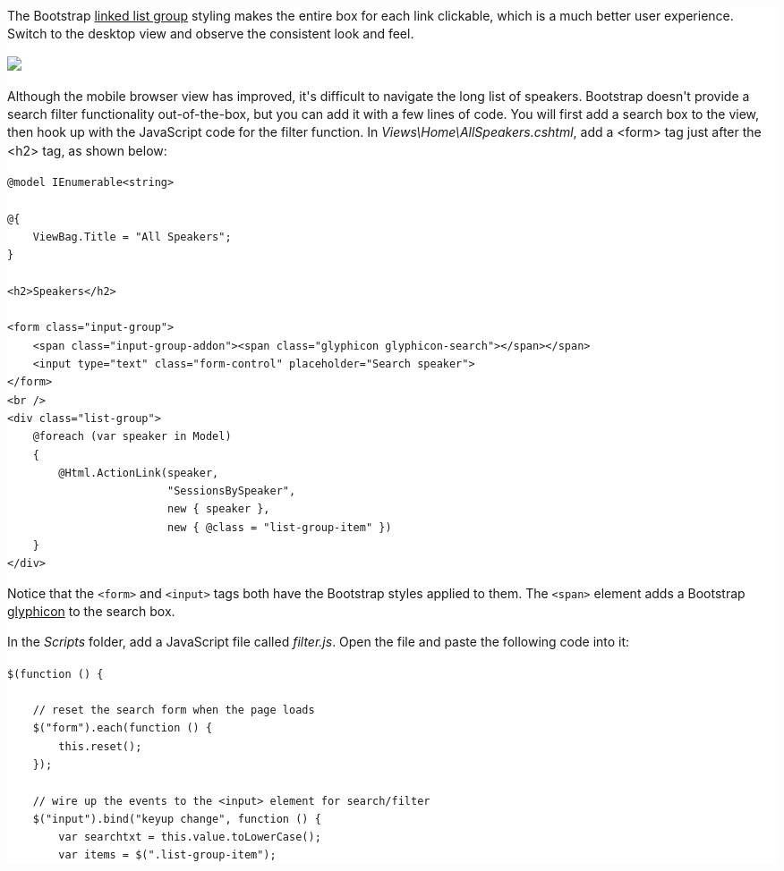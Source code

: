 The Bootstrap [linked list group][] styling makes the entire box for each
link clickable, which is a much better user experience. Switch to the
desktop view and observe the consistent look and feel.

![][AllSpeakersFixedDesktop]

Although the mobile browser view has improved, it's difficult to
navigate the long list of speakers. Bootstrap doesn't provide a
search filter functionality out-of-the-box, but you can add it with a
few lines of code. You will first add a search box to the view, then
hook up with the JavaScript code for the filter function. In
*Views\\Home\\AllSpeakers.cshtml*, add a \<form\> tag just after the \<h2\> tag, as shown below:

    @model IEnumerable<string>

    @{
        ViewBag.Title = "All Speakers";
    }

    <h2>Speakers</h2>

    <form class="input-group">
        <span class="input-group-addon"><span class="glyphicon glyphicon-search"></span></span>
        <input type="text" class="form-control" placeholder="Search speaker">
    </form>
    <br />
    <div class="list-group">
        @foreach (var speaker in Model)
        {
            @Html.ActionLink(speaker, 
                             "SessionsBySpeaker", 
                             new { speaker }, 
                             new { @class = "list-group-item" })
        }
    </div>

Notice that the `<form>` and `<input>` tags both have the Bootstrap
styles applied to them. The `<span>` element adds a Bootstrap
[glyphicon][] to the
search box.

In the *Scripts* folder, add a JavaScript file called *filter.js*. Open
the file and paste the following code into it:

    $(function () {

        // reset the search form when the page loads
        $("form").each(function () {
            this.reset();
        });

        // wire up the events to the <input> element for search/filter
        $("input").bind("keyup change", function () {
            var searchtxt = this.value.toLowerCase();
            var items = $(".list-group-item");


[Deploy the starter project to an Azure web app]: #bkmk_DeployStarterProject
[Bootstrap CSS Framework]: #bkmk_bootstrap
[Override the Views, Layouts, and Partial Views]: #bkmk_overrideviews
[Improve the Speakers List]: #bkmk_Improvespeakerslist
[Improve the Tags List]: #bkmk_improvetags
[Improve the Dates List]: #bkmk_improvedates
[Improve the SessionsTable View]: #bkmk_improvesessionstable
[Improve the SessionByCode View]: #bkmk_improvesessionbycode
[Visual Studio Express 2013]: http://www.visualstudio.com/downloads/download-visual-studio-vs#d-express-web
[Visual Studio 2015]: https://www.visualstudio.com/downloads/download-visual-studio-vs
[AzureSDKVs2013]: https://www.microsoft.com/web/handlers/webpi.ashx/getinstaller/VWDOrVs2013AzurePack.appids
[Fiddler]: http://www.fiddler2.com/fiddler2/
[EmulatorIE11]: http://msdn.microsoft.com/library/ie/dn255001.aspx
[EmulatorChrome]: https://developers.google.com/chrome-developer-tools/docs/mobile-emulation
[EmulatorOpera]: http://www.opera.com/developer/tools/mobile/
[StarterProject]: http://go.microsoft.com/fwlink/?LinkID=398780&clcid=0x409
[CompletedProject]: http://go.microsoft.com/fwlink/?LinkID=398781&clcid=0x409
[BootstrapSite]: http://getbootstrap.com/
[WebPIAzureSdk23NetVS13]: ./media/web-sites-dotnet-deploy-aspnet-mvc-mobile-app/WebPIAzureSdk23NetVS13.png
[linked list group]: http://getbootstrap.com/components/#list-group-linked
[glyphicon]: http://getbootstrap.com/components/#glyphicons
[panels]: http://getbootstrap.com/components/#panels
[custom linked list group]: http://getbootstrap.com/components/#list-group-custom-content
[grid system]: http://getbootstrap.com/css/#grid
[responsive utilities]: http://getbootstrap.com/css/#responsive-utilities
[Official Bootstrap Blog]: http://blog.getbootstrap.com/
[Twitter Bootstrap Tutorial from Tutorial Republic]: http://www.tutorialrepublic.com/twitter-bootstrap-tutorial/
[The Bootstrap Playground]: http://www.bootply.com/
[W3C Recommendation Mobile Web Application Best Practices]: http://www.w3.org/TR/mwabp/
[W3C Candidate Recommendation for media queries]: http://www.w3.org/TR/css3-mediaqueries/
[DeployClickPublish]: ./media/web-sites-dotnet-deploy-aspnet-mvc-mobile-app/deploy-to-azure-website-1.png
[DeployClickWebSites]: ./media/web-sites-dotnet-deploy-aspnet-mvc-mobile-app/deploy-to-azure-website-2.png
[DeploySignIn]: ./media/web-sites-dotnet-deploy-aspnet-mvc-mobile-app/deploy-to-azure-website-3.png
[DeployUsername]: ./media/web-sites-dotnet-deploy-aspnet-mvc-mobile-app/deploy-to-azure-website-4.png
[DeployPassword]: ./media/web-sites-dotnet-deploy-aspnet-mvc-mobile-app/deploy-to-azure-website-5.png
[DeployNewWebsite]: ./media/web-sites-dotnet-deploy-aspnet-mvc-mobile-app/deploy-to-azure-website-6.png
[DeploySiteSettings]: ./media/web-sites-dotnet-deploy-aspnet-mvc-mobile-app/deploy-to-azure-website-7.png
[DeployPublishSite]: ./media/web-sites-dotnet-deploy-aspnet-mvc-mobile-app/deploy-to-azure-website-8.png
[MobileHomePage]: ./media/web-sites-dotnet-deploy-aspnet-mvc-mobile-app/mobile-home-page.png
[FixedSessionsByTag]: ./media/web-sites-dotnet-deploy-aspnet-mvc-mobile-app/SessionsByTag-ASP.NET-Fixed.png
[AllTags]: ./media/web-sites-dotnet-deploy-aspnet-mvc-mobile-app/AllTags.png
[SessionsByTagASP.NET]: ./media/web-sites-dotnet-deploy-aspnet-mvc-mobile-app/SessionsByTag-ASP.NET.png
[SessionsByTagASP.NETNoBootstrap]: ./media/web-sites-dotnet-deploy-aspnet-mvc-mobile-app/SessionsByTag-ASP.NET-NoBootstrap.png
[AllTagsMobile_LayoutMobile]: ./media/web-sites-dotnet-deploy-aspnet-mvc-mobile-app/AllTagsMobile-_LayoutMobile.png
[AllTagsMobile_LayoutMobileDesktop]: ./media/web-sites-dotnet-deploy-aspnet-mvc-mobile-app/AllTagsMobile-_LayoutMobile-Desktop.png
[ResolveDefaultDisplayMode]: ./media/web-sites-dotnet-deploy-aspnet-mvc-mobile-app/Resolve-DefaultDisplayMode.png
[AllTagsIPhone_LayoutIPhone]: ./media/web-sites-dotnet-deploy-aspnet-mvc-mobile-app/AllTagsIPhone-_LayoutIPhone.png
[AllSpeakers_LayoutMobile]: ./media/web-sites-dotnet-deploy-aspnet-mvc-mobile-app/AllSpeakers-_LayoutMobile.png
[AllSpeakers_LayoutMobileOverridden]: ./media/web-sites-dotnet-deploy-aspnet-mvc-mobile-app/AllSpeakers-_LayoutMobile-Overridden.png
[AllSpeakersFixed]: ./media/web-sites-dotnet-deploy-aspnet-mvc-mobile-app/AllSpeakers-Fixed.png
[AllSpeakersFixedDesktop]: ./media/web-sites-dotnet-deploy-aspnet-mvc-mobile-app/AllSpeakers-Fixed-Desktop.png
[AllSpeakersFixedSearchBySC]: ./media/web-sites-dotnet-deploy-aspnet-mvc-mobile-app/AllSpeakers-Fixed-SearchBySC.png
[AllTagsFixedDesktop]: ./media/web-sites-dotnet-deploy-aspnet-mvc-mobile-app/AllTags-Fixed-Desktop.png 
[AllTagsFixed]: ./media/web-sites-dotnet-deploy-aspnet-mvc-mobile-app/AllTags-Fixed.png
[AllDatesFixed]: ./media/web-sites-dotnet-deploy-aspnet-mvc-mobile-app/AllDates-Fixed.png
[AllDatesFixed2]: ./media/web-sites-dotnet-deploy-aspnet-mvc-mobile-app/AllDates-Fixed2.png
[AllDatesFixed2Desktop]: ./media/web-sites-dotnet-deploy-aspnet-mvc-mobile-app/AllDates-Fixed2-Desktop.png
[AllTagsFixedSearchByASP]: ./media/web-sites-dotnet-deploy-aspnet-mvc-mobile-app/AllTags-Fixed-SearchByASP.png
[SessionsTableTagASP.NET]: ./media/web-sites-dotnet-deploy-aspnet-mvc-mobile-app/SessionsTable-Tag-ASP.NET.png
[SessionsTableFixedTagASP.NETDesktop]: ./media/web-sites-dotnet-deploy-aspnet-mvc-mobile-app/SessionsTable-Fixed-Tag-ASP.NET-Desktop.png
[SessionByCode3-644]: ./media/web-sites-dotnet-deploy-aspnet-mvc-mobile-app/SessionByCode-3-644.png
[SessionByCodeFixed3-644]: ./media/web-sites-dotnet-deploy-aspnet-mvc-mobile-app/SessionByCode-Fixed-3-644.png